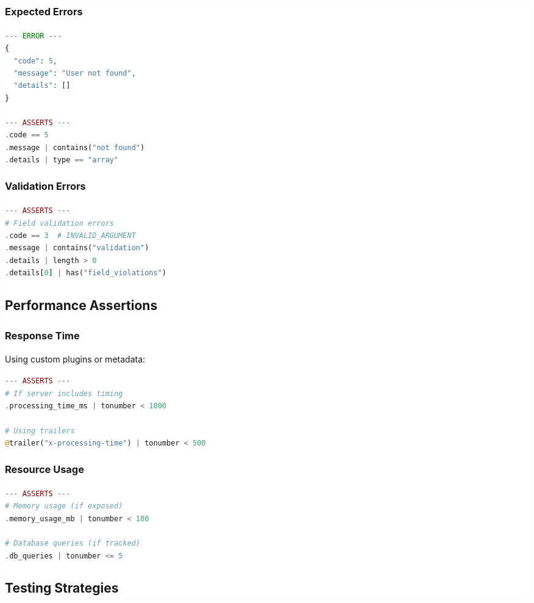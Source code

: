 ### Expected Errors
```php
--- ERROR ---
{
  "code": 5,
  "message": "User not found",
  "details": []
}

--- ASSERTS ---
.code == 5
.message | contains("not found")
.details | type == "array"
```

### Validation Errors
```php
--- ASSERTS ---
# Field validation errors
.code == 3  # INVALID_ARGUMENT
.message | contains("validation")
.details | length > 0
.details[0] | has("field_violations")
```

## Performance Assertions

### Response Time
Using custom plugins or metadata:

```php
--- ASSERTS ---
# If server includes timing
.processing_time_ms | tonumber < 1000

# Using trailers
@trailer("x-processing-time") | tonumber < 500
```

### Resource Usage
```php
--- ASSERTS ---
# Memory usage (if exposed)
.memory_usage_mb | tonumber < 100

# Database queries (if tracked)
.db_queries | tonumber <= 5
```

## Testing Strategies
